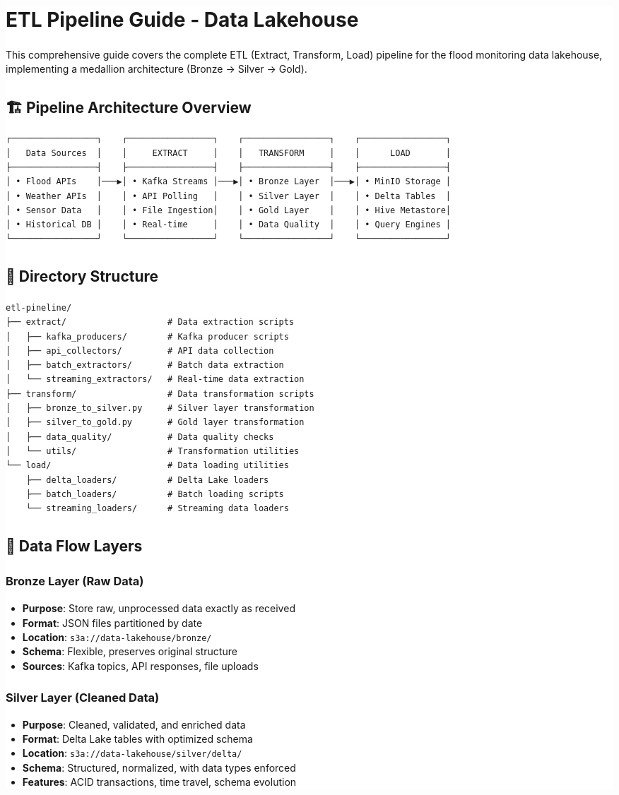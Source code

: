 # ETL Pipeline Guide - Data Lakehouse

This comprehensive guide covers the complete ETL (Extract, Transform, Load) pipeline for the flood monitoring data lakehouse, implementing a medallion architecture (Bronze → Silver → Gold).

## 🏗️ Pipeline Architecture Overview

```
┌─────────────────┐    ┌─────────────────┐    ┌─────────────────┐    ┌─────────────────┐
│   Data Sources  │    │     EXTRACT     │    │   TRANSFORM     │    │      LOAD       │
├─────────────────┤    ├─────────────────┤    ├─────────────────┤    ├─────────────────┤
│ • Flood APIs    │───▶│ • Kafka Streams │───▶│ • Bronze Layer  │───▶│ • MinIO Storage │
│ • Weather APIs  │    │ • API Polling   │    │ • Silver Layer  │    │ • Delta Tables  │
│ • Sensor Data   │    │ • File Ingestion│    │ • Gold Layer    │    │ • Hive Metastore│
│ • Historical DB │    │ • Real-time     │    │ • Data Quality  │    │ • Query Engines │
└─────────────────┘    └─────────────────┘    └─────────────────┘    └─────────────────┘
```

## 📂 Directory Structure

```
etl-pineline/
├── extract/                    # Data extraction scripts
│   ├── kafka_producers/        # Kafka producer scripts
│   ├── api_collectors/         # API data collection
│   ├── batch_extractors/       # Batch data extraction
│   └── streaming_extractors/   # Real-time data extraction
├── transform/                  # Data transformation scripts
│   ├── bronze_to_silver.py     # Silver layer transformation
│   ├── silver_to_gold.py       # Gold layer transformation
│   ├── data_quality/           # Data quality checks
│   └── utils/                  # Transformation utilities
└── load/                       # Data loading utilities
    ├── delta_loaders/          # Delta Lake loaders
    ├── batch_loaders/          # Batch loading scripts
    └── streaming_loaders/      # Streaming data loaders
```

## 🔄 Data Flow Layers

### Bronze Layer (Raw Data)
- **Purpose**: Store raw, unprocessed data exactly as received
- **Format**: JSON files partitioned by date
- **Location**: `s3a://data-lakehouse/bronze/`
- **Schema**: Flexible, preserves original structure
- **Sources**: Kafka topics, API responses, file uploads

### Silver Layer (Cleaned Data)
- **Purpose**: Cleaned, validated, and enriched data
- **Format**: Delta Lake tables with optimized schema
- **Location**: `s3a://data-lakehouse/silver/delta/`
- **Schema**: Structured, normalized, with data types enforced
- **Features**: ACID transactions, time travel, schema evolution
